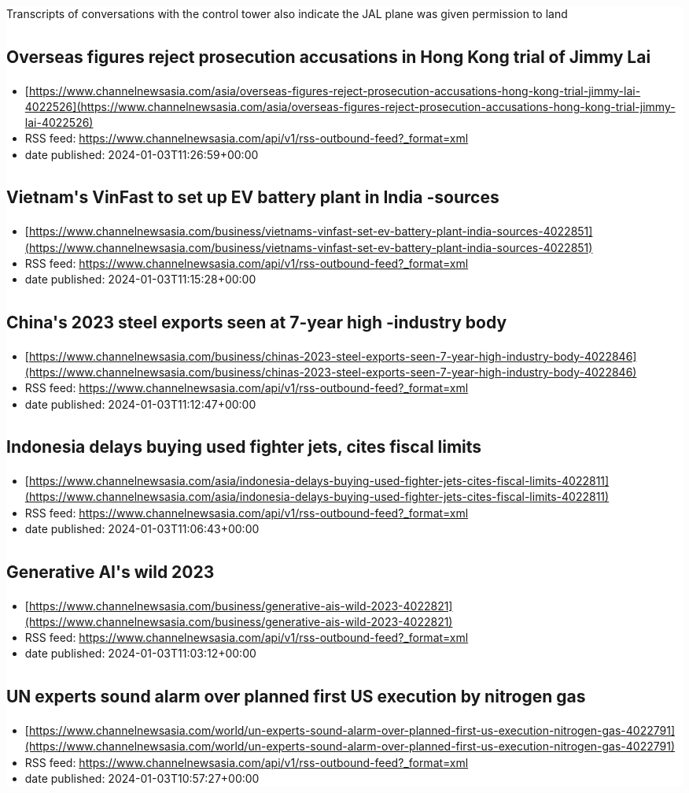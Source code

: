 Transcripts of conversations with the control tower also indicate the JAL plane was given permission to land

## Overseas figures reject prosecution accusations in Hong Kong trial of Jimmy Lai
 - [https://www.channelnewsasia.com/asia/overseas-figures-reject-prosecution-accusations-hong-kong-trial-jimmy-lai-4022526](https://www.channelnewsasia.com/asia/overseas-figures-reject-prosecution-accusations-hong-kong-trial-jimmy-lai-4022526)
 - RSS feed: https://www.channelnewsasia.com/api/v1/rss-outbound-feed?_format=xml
 - date published: 2024-01-03T11:26:59+00:00



## Vietnam's VinFast to set up EV battery plant in India -sources
 - [https://www.channelnewsasia.com/business/vietnams-vinfast-set-ev-battery-plant-india-sources-4022851](https://www.channelnewsasia.com/business/vietnams-vinfast-set-ev-battery-plant-india-sources-4022851)
 - RSS feed: https://www.channelnewsasia.com/api/v1/rss-outbound-feed?_format=xml
 - date published: 2024-01-03T11:15:28+00:00



## China's 2023 steel exports seen at 7-year high -industry body
 - [https://www.channelnewsasia.com/business/chinas-2023-steel-exports-seen-7-year-high-industry-body-4022846](https://www.channelnewsasia.com/business/chinas-2023-steel-exports-seen-7-year-high-industry-body-4022846)
 - RSS feed: https://www.channelnewsasia.com/api/v1/rss-outbound-feed?_format=xml
 - date published: 2024-01-03T11:12:47+00:00



## Indonesia delays buying used fighter jets, cites fiscal limits
 - [https://www.channelnewsasia.com/asia/indonesia-delays-buying-used-fighter-jets-cites-fiscal-limits-4022811](https://www.channelnewsasia.com/asia/indonesia-delays-buying-used-fighter-jets-cites-fiscal-limits-4022811)
 - RSS feed: https://www.channelnewsasia.com/api/v1/rss-outbound-feed?_format=xml
 - date published: 2024-01-03T11:06:43+00:00



## Generative AI's wild 2023
 - [https://www.channelnewsasia.com/business/generative-ais-wild-2023-4022821](https://www.channelnewsasia.com/business/generative-ais-wild-2023-4022821)
 - RSS feed: https://www.channelnewsasia.com/api/v1/rss-outbound-feed?_format=xml
 - date published: 2024-01-03T11:03:12+00:00



## UN experts sound alarm over planned first US execution by nitrogen gas
 - [https://www.channelnewsasia.com/world/un-experts-sound-alarm-over-planned-first-us-execution-nitrogen-gas-4022791](https://www.channelnewsasia.com/world/un-experts-sound-alarm-over-planned-first-us-execution-nitrogen-gas-4022791)
 - RSS feed: https://www.channelnewsasia.com/api/v1/rss-outbound-feed?_format=xml
 - date published: 2024-01-03T10:57:27+00:00
